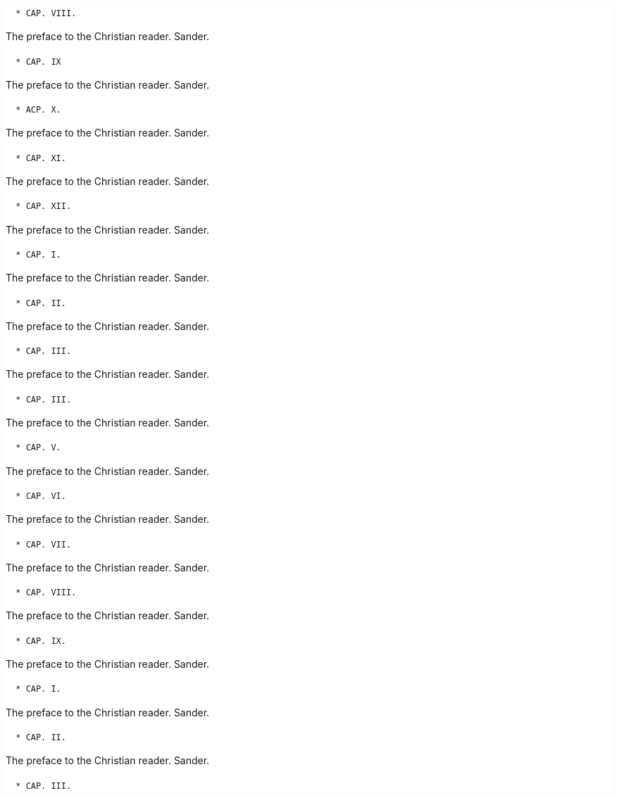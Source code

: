       * CAP. VIII.

The preface to the Christian reader. Sander.

      * CAP. IX

The preface to the Christian reader. Sander.

      * ACP. X.

The preface to the Christian reader. Sander.

      * CAP. XI.

The preface to the Christian reader. Sander.

      * CAP. XII.

The preface to the Christian reader. Sander.

      * CAP. I.

The preface to the Christian reader. Sander.

      * CAP. II.

The preface to the Christian reader. Sander.

      * CAP. III.

The preface to the Christian reader. Sander.

      * CAP. III.

The preface to the Christian reader. Sander.

      * CAP. V.

The preface to the Christian reader. Sander.

      * CAP. VI.

The preface to the Christian reader. Sander.

      * CAP. VII.

The preface to the Christian reader. Sander.

      * CAP. VIII.

The preface to the Christian reader. Sander.

      * CAP. IX.

The preface to the Christian reader. Sander.

      * CAP. I.

The preface to the Christian reader. Sander.

      * CAP. II.

The preface to the Christian reader. Sander.

      * CAP. III.
